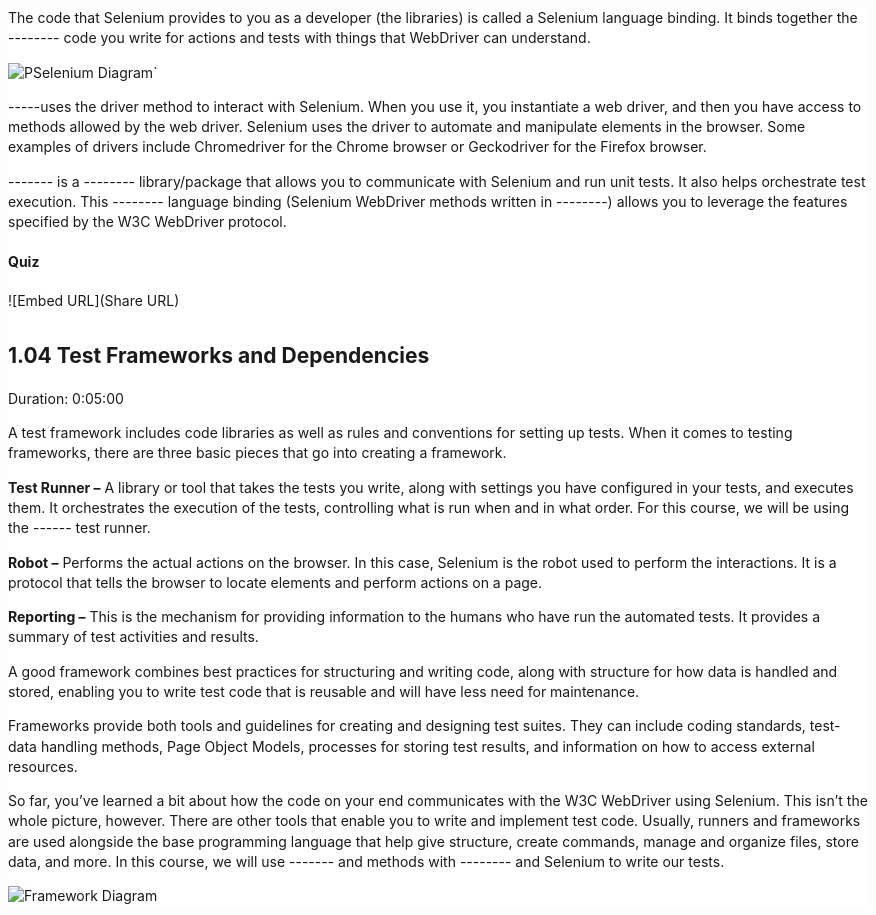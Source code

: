 The code that Selenium provides to you as a developer (the libraries) is called a Selenium language binding. It binds together the -------- code you write for actions and tests with things that WebDriver can understand.



<img src="assets/1.03A.png" alt="PSelenium Diagram" width="450"/>`

-----uses the driver method to interact with Selenium. When you use it, you instantiate a web driver, and then you have access to methods allowed by the web driver. Selenium uses the driver to automate and manipulate elements in the browser. Some examples of drivers include Chromedriver for the Chrome browser or Geckodriver for the Firefox browser.

------- is a -------- library/package that allows you to communicate with Selenium and run unit tests. It also helps orchestrate test execution. This -------- language binding (Selenium WebDriver methods written in --------) allows you to leverage the features specified by the W3C WebDriver protocol.


#### Quiz
![Embed URL](Share URL)


## 1.04 Test Frameworks and Dependencies
Duration: 0:05:00

A test framework includes code libraries as well as rules and conventions for setting up tests. When it comes to testing frameworks, there are three basic pieces that go into creating a framework.

**Test Runner –** A library or tool that takes the tests you write, along with settings you have configured in your tests, and executes them. It orchestrates the execution of the tests, controlling what is run when and in what order. For this course, we will be using the ------ test runner.

**Robot –** Performs the actual actions on the browser. In this case, Selenium is the robot used to perform the interactions. It is a protocol that tells the browser to locate elements and perform actions on a page.

**Reporting –** This is the mechanism for providing information to the humans who have run the automated tests. It provides a summary of test activities and results.

A good framework combines best practices for structuring and writing code, along with structure for how data is handled and stored, enabling you to write test code that is reusable and will have less need for maintenance.

Frameworks provide both tools and guidelines for creating and designing test suites. They can include coding standards, test-data handling methods, Page Object Models, processes for storing test results, and information on how to access external resources.

So far, you’ve learned a bit about how the code on your end communicates with the W3C WebDriver using Selenium. This isn’t the whole picture, however. There are other tools that enable you to write and implement test code. Usually, runners and frameworks are used alongside the base programming language that help give structure, create commands, manage and organize files, store data, and more. In this course, we will use ------- and methods with -------- and Selenium to write our tests.

<img src="assets/xxx.png" alt="Framework Diagram" width="450"/>
